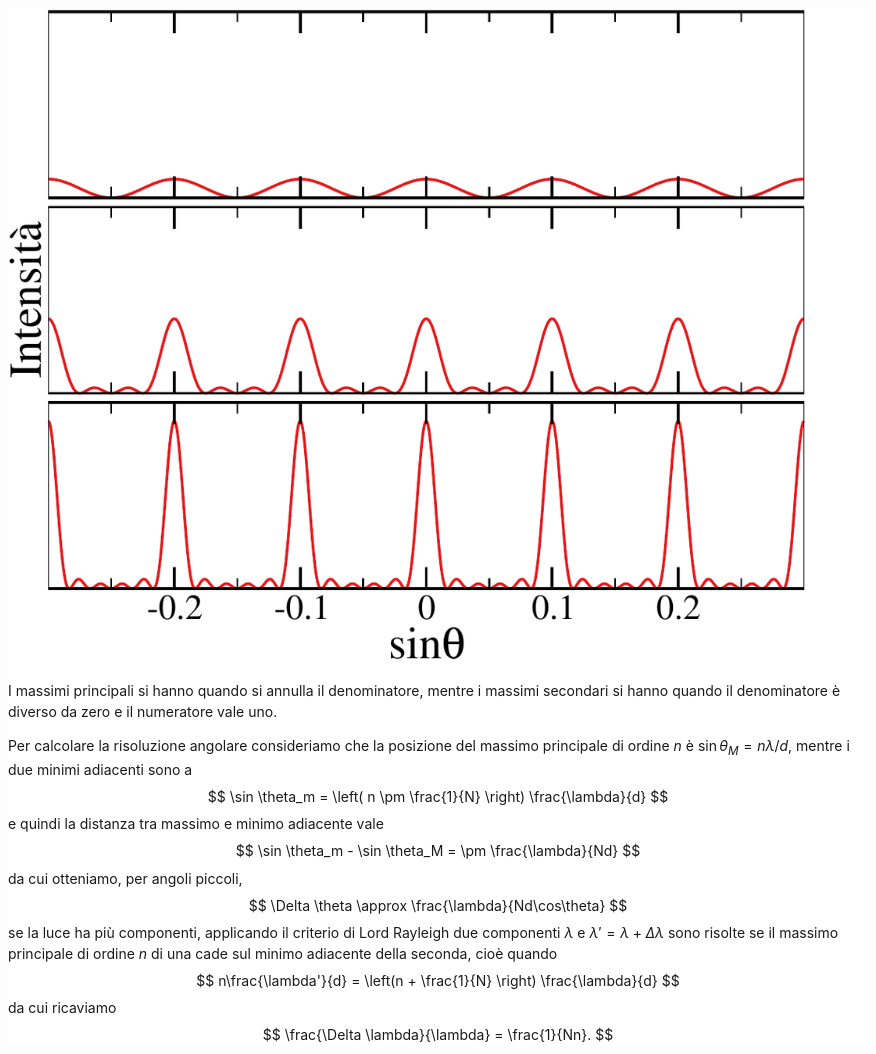 <img src="../../images/fisica2/interference_lattice.png" width="800"/>

I massimi principali si hanno quando si annulla il denominatore, mentre i massimi secondari si hanno quando il denominatore è diverso da zero e il numeratore vale uno.

Per calcolare la risoluzione angolare consideriamo che la posizione del massimo principale di ordine $n$ è $\sin \theta_M = n\lambda / d$, mentre i due minimi adiacenti sono a
$$
\sin \theta_m = \left( n \pm \frac{1}{N} \right) \frac{\lambda}{d}
$$
e quindi la distanza tra massimo e minimo adiacente vale
$$
\sin \theta_m - \sin \theta_M = \pm \frac{\lambda}{Nd}
$$
da cui otteniamo, per angoli piccoli,
$$
\Delta \theta \approx \frac{\lambda}{Nd\cos\theta}
$$
se la luce ha più componenti, applicando il criterio di Lord Rayleigh due componenti $\lambda$ e $\lambda' = \lambda + \Delta \lambda$ sono risolte se il massimo principale di ordine $n$ di una cade sul minimo adiacente della seconda, cioè quando
$$
n\frac{\lambda'}{d} = \left(n + \frac{1}{N} \right) \frac{\lambda}{d}
$$
da cui ricaviamo
$$
\frac{\Delta \lambda}{\lambda} = \frac{1}{Nn}.
$$
